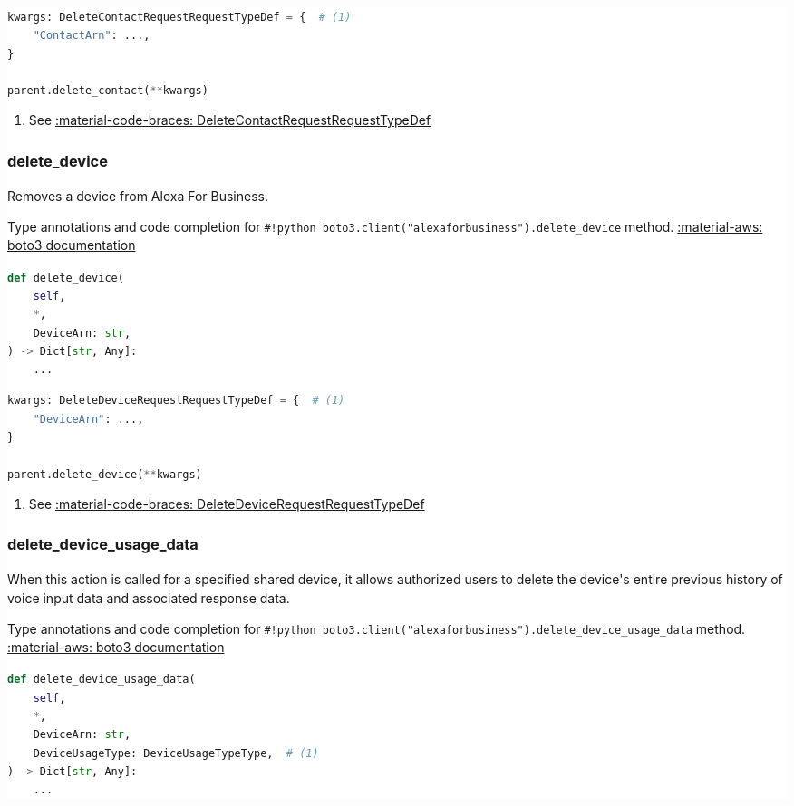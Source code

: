 

```python title="Usage example with kwargs"
kwargs: DeleteContactRequestRequestTypeDef = {  # (1)
    "ContactArn": ...,
}

parent.delete_contact(**kwargs)
```

1. See [:material-code-braces: DeleteContactRequestRequestTypeDef](./type_defs.md#deletecontactrequestrequesttypedef) 

### delete\_device

Removes a device from Alexa For Business.

Type annotations and code completion for `#!python boto3.client("alexaforbusiness").delete_device` method.
[:material-aws: boto3 documentation](https://boto3.amazonaws.com/v1/documentation/api/latest/reference/services/alexaforbusiness.html#AlexaForBusiness.Client.delete_device)

```python title="Method definition"
def delete_device(
    self,
    *,
    DeviceArn: str,
) -> Dict[str, Any]:
    ...
```



```python title="Usage example with kwargs"
kwargs: DeleteDeviceRequestRequestTypeDef = {  # (1)
    "DeviceArn": ...,
}

parent.delete_device(**kwargs)
```

1. See [:material-code-braces: DeleteDeviceRequestRequestTypeDef](./type_defs.md#deletedevicerequestrequesttypedef) 

### delete\_device\_usage\_data

When this action is called for a specified shared device, it allows authorized
users to delete the device's entire previous history of voice input data and
associated response data.

Type annotations and code completion for `#!python boto3.client("alexaforbusiness").delete_device_usage_data` method.
[:material-aws: boto3 documentation](https://boto3.amazonaws.com/v1/documentation/api/latest/reference/services/alexaforbusiness.html#AlexaForBusiness.Client.delete_device_usage_data)

```python title="Method definition"
def delete_device_usage_data(
    self,
    *,
    DeviceArn: str,
    DeviceUsageType: DeviceUsageTypeType,  # (1)
) -> Dict[str, Any]:
    ...
```

